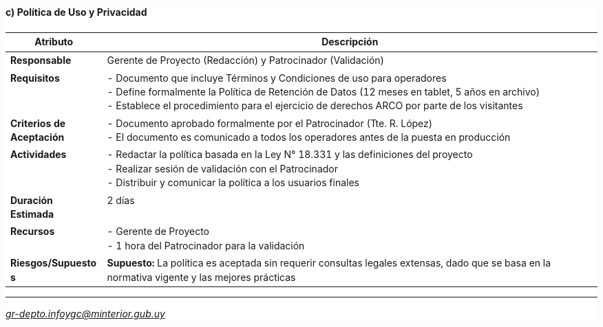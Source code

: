 #### c) Política de Uso y Privacidad

| **Atributo** | **Descripción** |
|--------------|-----------------|
| **Responsable** | Gerente de Proyecto (Redacción) y Patrocinador (Validación) |
| **Requisitos** | - Documento que incluye Términos y Condiciones de uso para operadores<br>- Define formalmente la Política de Retención de Datos (12 meses en tablet, 5 años en archivo)<br>- Establece el procedimiento para el ejercicio de derechos ARCO por parte de los visitantes |
| **Criterios de Aceptación** | - Documento aprobado formalmente por el Patrocinador (Tte. R. López)<br>- El documento es comunicado a todos los operadores antes de la puesta en producción |
| **Actividades** | - Redactar la política basada en la Ley N° 18.331 y las definiciones del proyecto<br>- Realizar sesión de validación con el Patrocinador<br>- Distribuir y comunicar la política a los usuarios finales |
| **Duración Estimada** | 2 días |
| **Recursos** | - Gerente de Proyecto<br>- 1 hora del Patrocinador para la validación |
| **Riesgos/Supuestos** | **Supuesto:** La política es aceptada sin requerir consultas legales extensas, dado que se basa en la normativa vigente y las mejores prácticas |

---

*gr-depto.infoygc@minterior.gub.uy*
